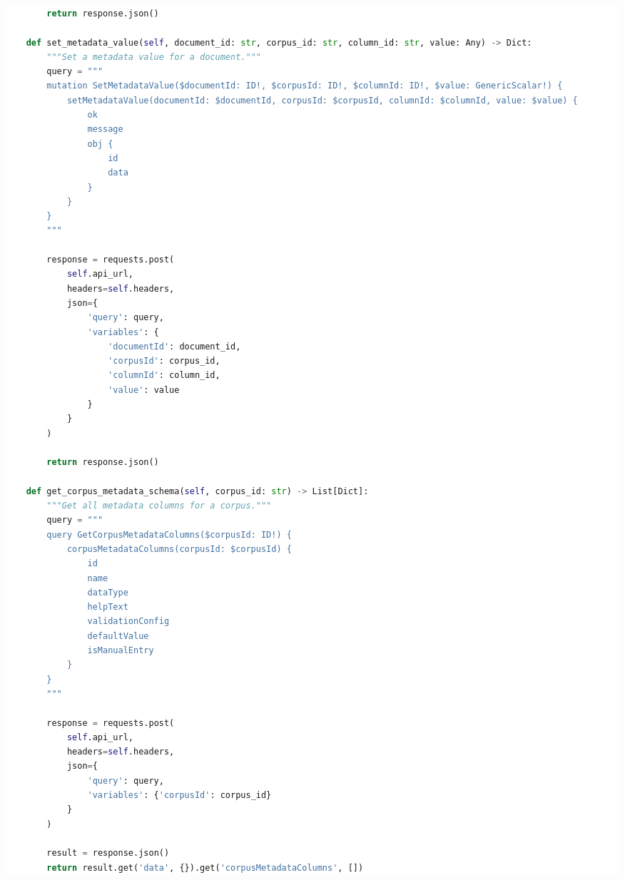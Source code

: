 ```python
        return response.json()
    
    def set_metadata_value(self, document_id: str, corpus_id: str, column_id: str, value: Any) -> Dict:
        """Set a metadata value for a document."""
        query = """
        mutation SetMetadataValue($documentId: ID!, $corpusId: ID!, $columnId: ID!, $value: GenericScalar!) {
            setMetadataValue(documentId: $documentId, corpusId: $corpusId, columnId: $columnId, value: $value) {
                ok
                message
                obj {
                    id
                    data
                }
            }
        }
        """
        
        response = requests.post(
            self.api_url,
            headers=self.headers,
            json={
                'query': query,
                'variables': {
                    'documentId': document_id,
                    'corpusId': corpus_id,
                    'columnId': column_id,
                    'value': value
                }
            }
        )
        
        return response.json()
    
    def get_corpus_metadata_schema(self, corpus_id: str) -> List[Dict]:
        """Get all metadata columns for a corpus."""
        query = """
        query GetCorpusMetadataColumns($corpusId: ID!) {
            corpusMetadataColumns(corpusId: $corpusId) {
                id
                name
                dataType
                helpText
                validationConfig
                defaultValue
                isManualEntry
            }
        }
        """
        
        response = requests.post(
            self.api_url,
            headers=self.headers,
            json={
                'query': query,
                'variables': {'corpusId': corpus_id}
            }
        )
        
        result = response.json()
        return result.get('data', {}).get('corpusMetadataColumns', [])
```